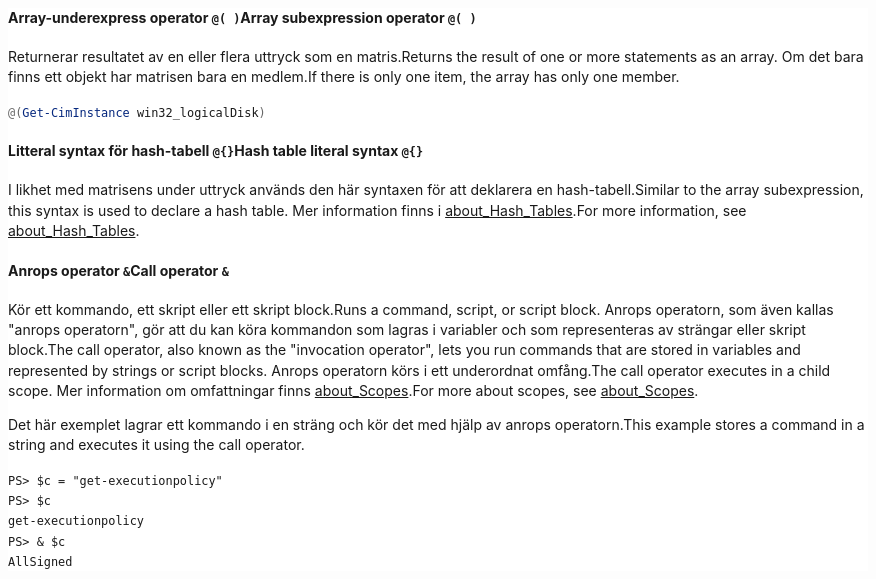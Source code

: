 #### <a name="array-subexpression-operator--"></a><span data-ttu-id="c4171-167">Array-underexpress operator `@( )`</span><span class="sxs-lookup"><span data-stu-id="c4171-167">Array subexpression operator `@( )`</span></span>

<span data-ttu-id="c4171-168">Returnerar resultatet av en eller flera uttryck som en matris.</span><span class="sxs-lookup"><span data-stu-id="c4171-168">Returns the result of one or more statements as an array.</span></span> <span data-ttu-id="c4171-169">Om det bara finns ett objekt har matrisen bara en medlem.</span><span class="sxs-lookup"><span data-stu-id="c4171-169">If there is only one item, the array has only one member.</span></span>

```powershell
@(Get-CimInstance win32_logicalDisk)
```

#### <a name="hash-table-literal-syntax-"></a><span data-ttu-id="c4171-170">Litteral syntax för hash-tabell `@{}`</span><span class="sxs-lookup"><span data-stu-id="c4171-170">Hash table literal syntax `@{}`</span></span>

<span data-ttu-id="c4171-171">I likhet med matrisens under uttryck används den här syntaxen för att deklarera en hash-tabell.</span><span class="sxs-lookup"><span data-stu-id="c4171-171">Similar to the array subexpression, this syntax is used to declare a hash table.</span></span>
<span data-ttu-id="c4171-172">Mer information finns i [about_Hash_Tables](about_Hash_Tables.md).</span><span class="sxs-lookup"><span data-stu-id="c4171-172">For more information, see [about_Hash_Tables](about_Hash_Tables.md).</span></span>

#### <a name="call-operator-"></a><span data-ttu-id="c4171-173">Anrops operator `&`</span><span class="sxs-lookup"><span data-stu-id="c4171-173">Call operator `&`</span></span>

<span data-ttu-id="c4171-174">Kör ett kommando, ett skript eller ett skript block.</span><span class="sxs-lookup"><span data-stu-id="c4171-174">Runs a command, script, or script block.</span></span> <span data-ttu-id="c4171-175">Anrops operatorn, som även kallas "anrops operatorn", gör att du kan köra kommandon som lagras i variabler och som representeras av strängar eller skript block.</span><span class="sxs-lookup"><span data-stu-id="c4171-175">The call operator, also known as the "invocation operator", lets you run commands that are stored in variables and represented by strings or script blocks.</span></span> <span data-ttu-id="c4171-176">Anrops operatorn körs i ett underordnat omfång.</span><span class="sxs-lookup"><span data-stu-id="c4171-176">The call operator executes in a child scope.</span></span> <span data-ttu-id="c4171-177">Mer information om omfattningar finns [about_Scopes](about_Scopes.md).</span><span class="sxs-lookup"><span data-stu-id="c4171-177">For more about scopes, see [about_Scopes](about_Scopes.md).</span></span>

<span data-ttu-id="c4171-178">Det här exemplet lagrar ett kommando i en sträng och kör det med hjälp av anrops operatorn.</span><span class="sxs-lookup"><span data-stu-id="c4171-178">This example stores a command in a string and executes it using the call operator.</span></span>

```
PS> $c = "get-executionpolicy"
PS> $c
get-executionpolicy
PS> & $c
AllSigned
```
